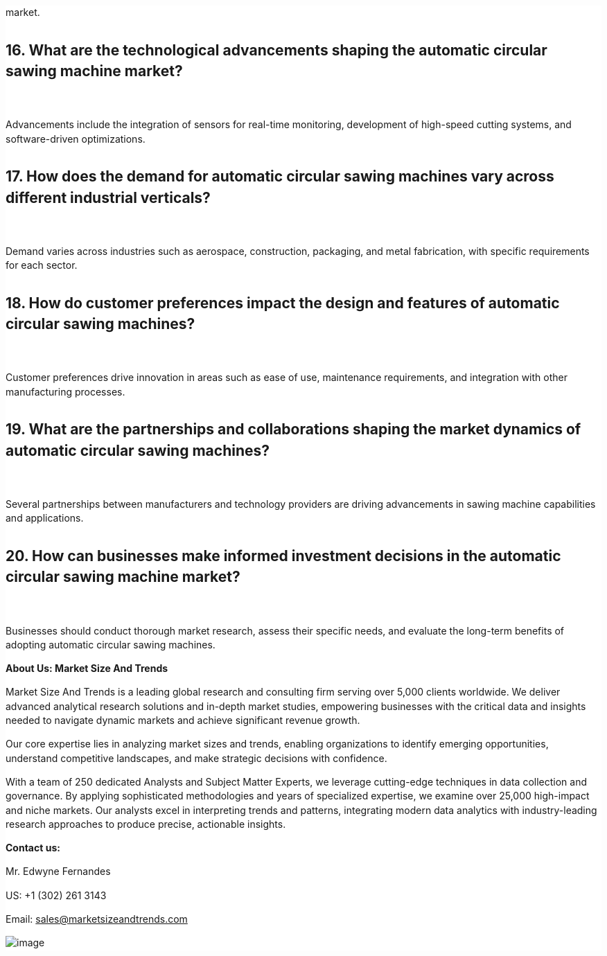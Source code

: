 market.</p>  <h2>16. What are the technological advancements shaping the automatic circular sawing machine market?</h2>  <p>&nbsp;</p><p>Advancements include the integration of sensors for real-time monitoring, development of high-speed cutting systems, and software-driven optimizations.</p>  <h2>17. How does the demand for automatic circular sawing machines vary across different industrial verticals?</h2>  <p>&nbsp;</p><p>Demand varies across industries such as aerospace, construction, packaging, and metal fabrication, with specific requirements for each sector.</p>  <h2>18. How do customer preferences impact the design and features of automatic circular sawing machines?</h2>  <p>&nbsp;</p><p>Customer preferences drive innovation in areas such as ease of use, maintenance requirements, and integration with other manufacturing processes.</p>  <h2>19. What are the partnerships and collaborations shaping the market dynamics of automatic circular sawing machines?</h2>  <p>&nbsp;</p><p>Several partnerships between manufacturers and technology providers are driving advancements in sawing machine capabilities and applications.</p>  <h2>20. How can businesses make informed investment decisions in the automatic circular sawing machine market?</h2>  <p>&nbsp;</p><p>Businesses should conduct thorough market research, assess their specific needs, and evaluate the long-term benefits of adopting automatic circular sawing machines.</p></body></html></p><p><strong>About Us:&nbsp;Market Size And Trends</strong></p><p>Market Size And Trends&nbsp;is a leading global research and consulting firm serving over 5,000 clients worldwide. We deliver advanced analytical research solutions and in-depth market studies, empowering businesses with the critical data and insights needed to navigate dynamic markets and achieve significant revenue growth.</p><p>Our core expertise lies in analyzing market sizes and trends, enabling organizations to identify emerging opportunities, understand competitive landscapes, and make strategic decisions with confidence.</p><p>With a team of 250 dedicated Analysts and Subject Matter Experts, we leverage cutting-edge techniques in data collection and governance. By applying sophisticated methodologies and years of specialized expertise, we examine over 25,000 high-impact and niche markets. Our analysts excel in interpreting trends and patterns, integrating modern data analytics with industry-leading research approaches to produce precise, actionable insights.</p><p><strong>Contact us:</strong></p><p>Mr. Edwyne Fernandes</p><p>US: +1 (302) 261 3143</p><p>Email: <a href="mailto:sales@marketsizeandtrends.com">sales@marketsizeandtrends.com</a>&nbsp;</p>
![image](https://github.com/user-attachments/assets/d4e57de5-57d7-4e88-a8d4-a23ebe24bef1)
